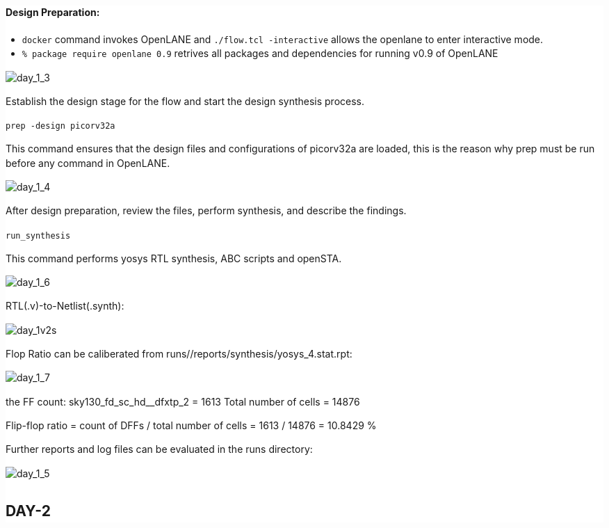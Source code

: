 #### Design Preparation:

* `docker` command invokes OpenLANE and `./flow.tcl -interactive` allows the openlane to enter interactive mode.
* `% package require openlane 0.9` retrives all packages and dependencies for running v0.9 of OpenLANE

![day_1_3](https://github.com/binocroc/VSDSoCDesignProgram/assets/59701387/3e2f7caf-7410-481b-a04a-7ea908991902)

Establish the design stage for the flow and start the design synthesis process.

   ```
   prep -design picorv32a
   ```
This command ensures that the design files and configurations of picorv32a are loaded, this is the reason why prep must be run before any command in OpenLANE.

![day_1_4](https://github.com/binocroc/VSDSoCDesignProgram/assets/59701387/1b90fb93-06d5-4a3a-a1b7-2c1a6fe61ef7)

After design preparation, review the files, perform synthesis, and describe the findings.

   ```
   run_synthesis
   ```
This command performs yosys RTL synthesis, ABC scripts and openSTA.

![day_1_6](https://github.com/binocroc/VSDSoCDesignProgram/assets/59701387/5c1baaa2-ba2e-4595-9ee8-bf34f8677e74)

RTL(.v)-to-Netlist(.synth):

![day_1v2s](https://github.com/binocroc/VSDSoCDesignProgram/assets/59701387/99ffe7b6-03c8-46a0-86d3-fe04fadc1acd)

Flop Ratio can be caliberated from runs/<date>/reports/synthesis/yosys_4.stat.rpt:

![day_1_7](https://github.com/binocroc/VSDSoCDesignProgram/assets/59701387/1e72f1bd-f027-4731-bd16-5efe053ea34d)

the FF count: sky130_fd_sc_hd__dfxtp_2 = 1613
Total number of cells = 14876

Flip-flop ratio = count of DFFs / total number of cells = 1613 / 14876 = 10.8429 %

Further reports and log files can be evaluated in the runs directory:

![day_1_5](https://github.com/binocroc/VSDSoCDesignProgram/assets/59701387/72779415-645a-41be-8d53-393ddf989966)


## DAY-2

